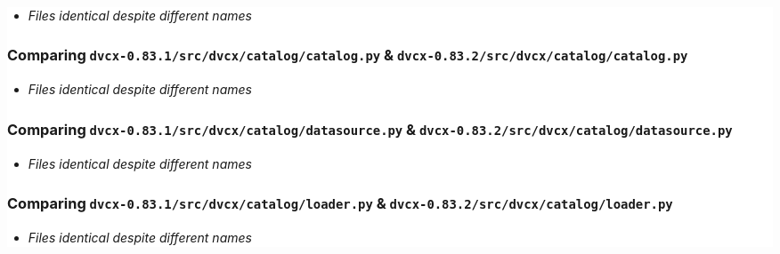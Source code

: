  * *Files identical despite different names*

### Comparing `dvcx-0.83.1/src/dvcx/catalog/catalog.py` & `dvcx-0.83.2/src/dvcx/catalog/catalog.py`

 * *Files identical despite different names*

### Comparing `dvcx-0.83.1/src/dvcx/catalog/datasource.py` & `dvcx-0.83.2/src/dvcx/catalog/datasource.py`

 * *Files identical despite different names*

### Comparing `dvcx-0.83.1/src/dvcx/catalog/loader.py` & `dvcx-0.83.2/src/dvcx/catalog/loader.py`

 * *Files identical despite different names*

